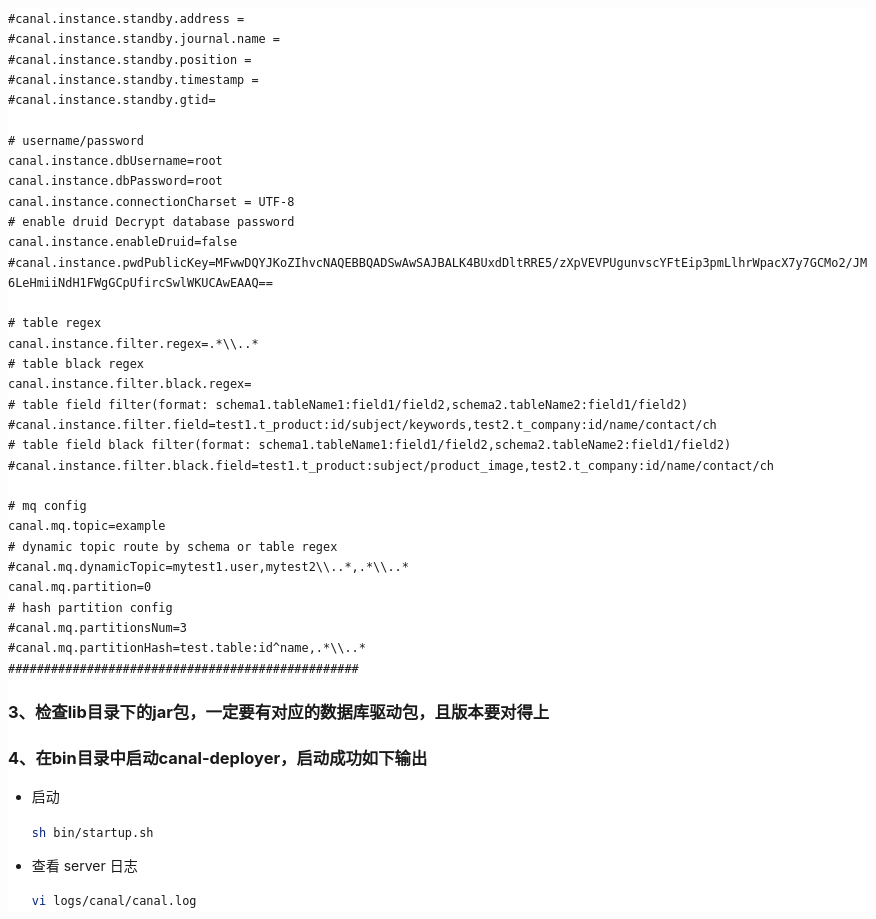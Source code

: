 ```properties
#canal.instance.standby.address =
#canal.instance.standby.journal.name =
#canal.instance.standby.position =
#canal.instance.standby.timestamp =
#canal.instance.standby.gtid=

# username/password
canal.instance.dbUsername=root
canal.instance.dbPassword=root
canal.instance.connectionCharset = UTF-8
# enable druid Decrypt database password
canal.instance.enableDruid=false
#canal.instance.pwdPublicKey=MFwwDQYJKoZIhvcNAQEBBQADSwAwSAJBALK4BUxdDltRRE5/zXpVEVPUgunvscYFtEip3pmLlhrWpacX7y7GCMo2/JM6LeHmiiNdH1FWgGCpUfircSwlWKUCAwEAAQ==

# table regex
canal.instance.filter.regex=.*\\..*
# table black regex
canal.instance.filter.black.regex=
# table field filter(format: schema1.tableName1:field1/field2,schema2.tableName2:field1/field2)
#canal.instance.filter.field=test1.t_product:id/subject/keywords,test2.t_company:id/name/contact/ch
# table field black filter(format: schema1.tableName1:field1/field2,schema2.tableName2:field1/field2)
#canal.instance.filter.black.field=test1.t_product:subject/product_image,test2.t_company:id/name/contact/ch

# mq config
canal.mq.topic=example
# dynamic topic route by schema or table regex
#canal.mq.dynamicTopic=mytest1.user,mytest2\\..*,.*\\..*
canal.mq.partition=0
# hash partition config
#canal.mq.partitionsNum=3
#canal.mq.partitionHash=test.table:id^name,.*\\..*
#################################################
```

### 3、检查lib目录下的jar包，一定要有对应的数据库驱动包，且版本要对得上

### 4、在bin目录中启动canal-deployer，启动成功如下输出

- 启动

  ```bash
  sh bin/startup.sh
  ```

- 查看 server 日志

  ```bash
  vi logs/canal/canal.log
  ```
